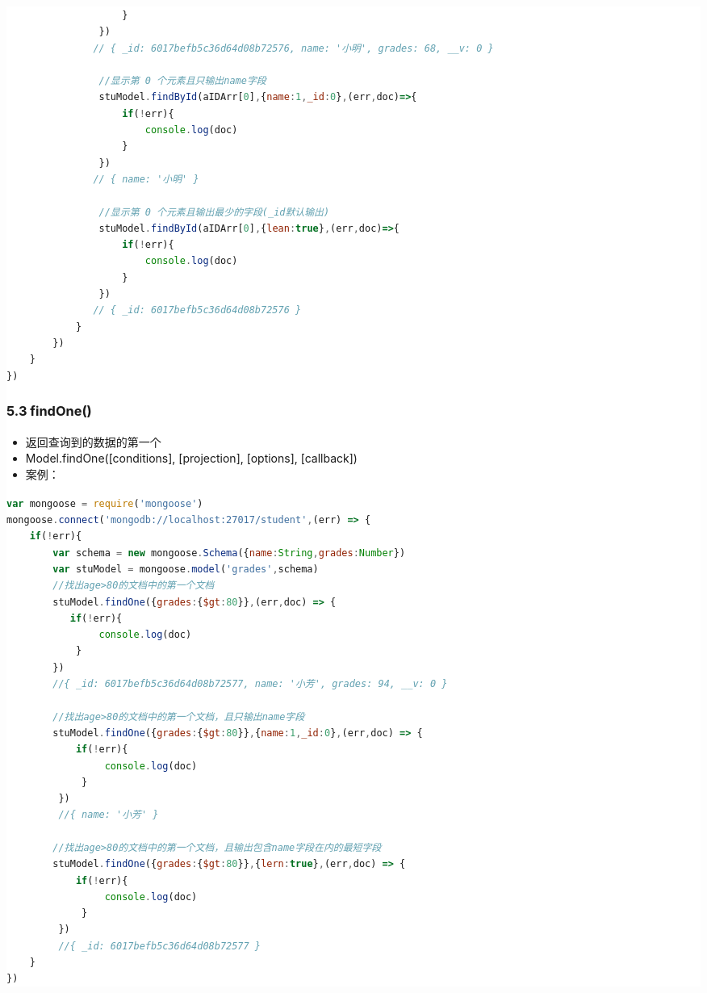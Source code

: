```js
                    }
                })
               // { _id: 6017befb5c36d64d08b72576, name: '小明', grades: 68, __v: 0 }
               
                //显示第 0 个元素且只输出name字段
                stuModel.findById(aIDArr[0],{name:1,_id:0},(err,doc)=>{
                    if(!err){
                        console.log(doc)
                    }
                })
               // { name: '小明' }
               
                //显示第 0 个元素且输出最少的字段(_id默认输出)
                stuModel.findById(aIDArr[0],{lean:true},(err,doc)=>{
                    if(!err){
                        console.log(doc)
                    }
                })
               // { _id: 6017befb5c36d64d08b72576 }
        	}
        })
    }
})
```

### 5.3 findOne()

- 返回查询到的数据的第一个
- Model.findOne([conditions], [projection], [options], [callback])
- 案例：

```js
var mongoose = require('mongoose')
mongoose.connect('mongodb://localhost:27017/student',(err) => {
    if(!err){
        var schema = new mongoose.Schema({name:String,grades:Number})
        var stuModel = mongoose.model('grades',schema)
        //找出age>80的文档中的第一个文档
        stuModel.findOne({grades:{$gt:80}},(err,doc) => {
           if(!err){
            	console.log(doc)
        	}
        })
        //{ _id: 6017befb5c36d64d08b72577, name: '小芳', grades: 94, __v: 0 }

        //找出age>80的文档中的第一个文档，且只输出name字段
        stuModel.findOne({grades:{$gt:80}},{name:1,_id:0},(err,doc) => {
            if(!err){
                 console.log(doc)
             }
         })
         //{ name: '小芳' }

        //找出age>80的文档中的第一个文档，且输出包含name字段在内的最短字段
        stuModel.findOne({grades:{$gt:80}},{lern:true},(err,doc) => {
            if(!err){
                 console.log(doc)
             }
         })
         //{ _id: 6017befb5c36d64d08b72577 }
    }
})
```
